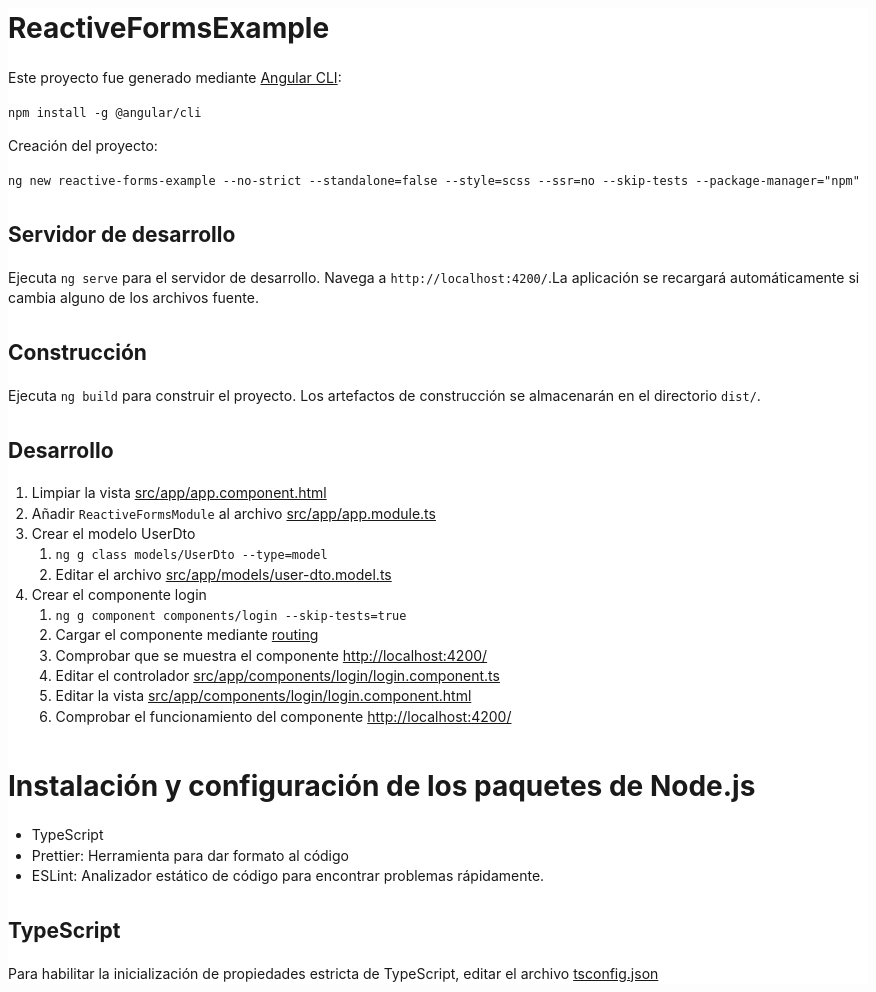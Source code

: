 # ReactiveFormsExample

Este proyecto fue generado mediante [Angular CLI](https://github.com/angular/angular-cli):

```
npm install -g @angular/cli
```

Creación del proyecto:

```
ng new reactive-forms-example --no-strict --standalone=false --style=scss --ssr=no --skip-tests --package-manager="npm"
```

## Servidor de desarrollo

Ejecuta `ng serve` para el servidor de desarrollo. Navega a `http://localhost:4200/`.La aplicación se recargará automáticamente si cambia alguno de los archivos fuente.

## Construcción

Ejecuta `ng build` para construir el proyecto. Los artefactos de construcción se almacenarán en el directorio `dist/`.

## Desarrollo

1. Limpiar la vista [src/app/app.component.html](src/app/app.component.html)
2. Añadir `ReactiveFormsModule` al archivo [src/app/app.module.ts](src/app/app.module.ts)
3. Crear el modelo UserDto
   1. `ng g class models/UserDto --type=model`
   2. Editar el archivo [src/app/models/user-dto.model.ts](src/app/models/user-dto.model.ts)
4. Crear el componente login
   1. `ng g component components/login --skip-tests=true`
   2. Cargar el componente mediante [routing](src/app/app-routing.module.ts)
   3. Comprobar que se muestra el componente [http://localhost:4200/](http://localhost:4200/)
   4. Editar el controlador [src/app/components/login/login.component.ts](src/app/components/login/login.component.ts)
   5. Editar la vista [src/app/components/login/login.component.html](src/app/components/login/login.component.html)
   6. Comprobar el funcionamiento del componente [http://localhost:4200/](http://localhost:4200/)

# Instalación y configuración de los paquetes de Node.js

- TypeScript
- Prettier: Herramienta para dar formato al código
- ESLint: Analizador estático de código para encontrar problemas rápidamente.

## TypeScript

Para habilitar la inicialización de propiedades estricta de TypeScript, editar el archivo [tsconfig.json](tsconfig.json)
